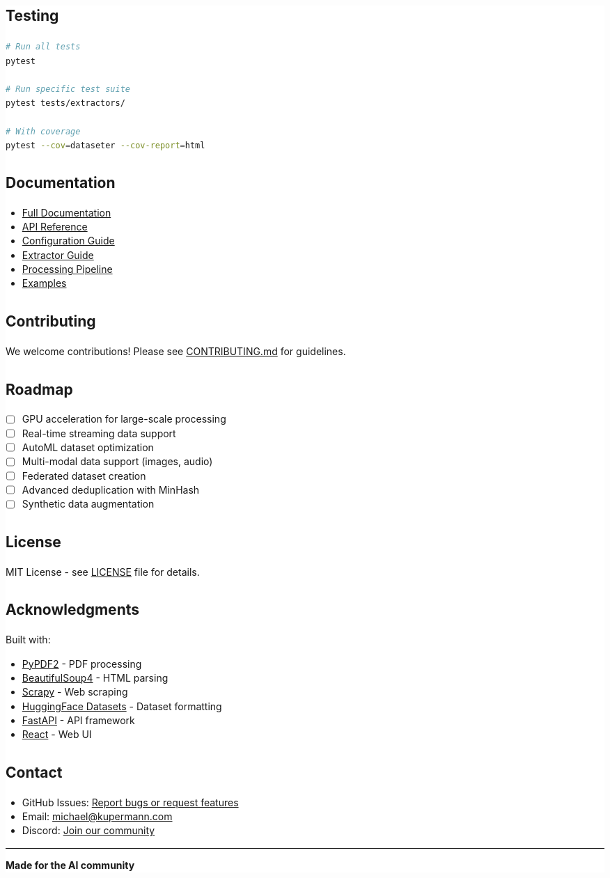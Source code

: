 ## Testing

```bash
# Run all tests
pytest

# Run specific test suite
pytest tests/extractors/

# With coverage
pytest --cov=dataseter --cov-report=html
```

## Documentation

- [Full Documentation](docs/README.md)
- [API Reference](docs/api.md)
- [Configuration Guide](docs/configuration.md)
- [Extractor Guide](docs/extractors.md)
- [Processing Pipeline](docs/processing.md)
- [Examples](examples/README.md)

## Contributing

We welcome contributions! Please see [CONTRIBUTING.md](CONTRIBUTING.md) for guidelines.

## Roadmap

- [ ] GPU acceleration for large-scale processing
- [ ] Real-time streaming data support
- [ ] AutoML dataset optimization
- [ ] Multi-modal data support (images, audio)
- [ ] Federated dataset creation
- [ ] Advanced deduplication with MinHash
- [ ] Synthetic data augmentation

## License

MIT License - see [LICENSE](LICENSE) file for details.

## Acknowledgments

Built with:
- [PyPDF2](https://github.com/py-pdf/pypdf) - PDF processing
- [BeautifulSoup4](https://www.crummy.com/software/BeautifulSoup/) - HTML parsing
- [Scrapy](https://scrapy.org/) - Web scraping
- [HuggingFace Datasets](https://huggingface.co/docs/datasets/) - Dataset formatting
- [FastAPI](https://fastapi.tiangolo.com/) - API framework
- [React](https://reactjs.org/) - Web UI

## Contact

- GitHub Issues: [Report bugs or request features](https://github.com/mkupermann/dataseter/issues)
- Email: michael@kupermann.com
- Discord: [Join our community](https://discord.gg/dataseter)

---

**Made for the AI community**
